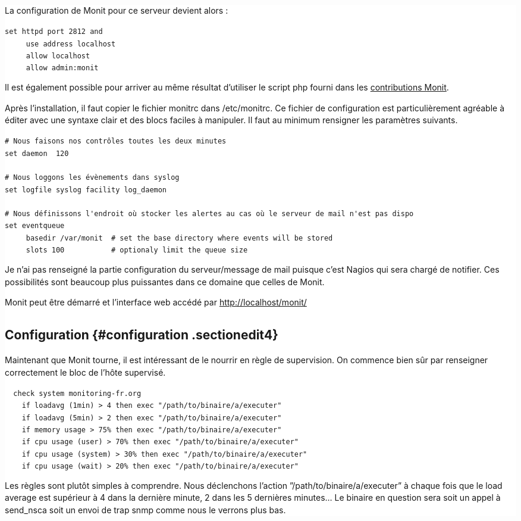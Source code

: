 La configuration de Monit pour ce serveur devient alors :

~~~
set httpd port 2812 and
     use address localhost
     allow localhost       
     allow admin:monit     
~~~

Il est également possible pour arriver au même résultat d’utiliser le
script php fourni dans les [contributions
Monit](http://www.tildeslash.com/monit/dist/contrib/ "http://www.tildeslash.com/monit/dist/contrib/").

Après l’installation, il faut copier le fichier monitrc dans
/etc/monitrc. Ce fichier de configuration est particulièrement agréable
à éditer avec une syntaxe clair et des blocs faciles à manipuler. Il
faut au minimum rensigner les paramètres suivants.

~~~
# Nous faisons nos contrôles toutes les deux minutes
set daemon  120

# Nous loggons les évènements dans syslog
set logfile syslog facility log_daemon

# Nous définissons l'endroit où stocker les alertes au cas où le serveur de mail n'est pas dispo
set eventqueue
     basedir /var/monit  # set the base directory where events will be stored
     slots 100           # optionaly limit the queue size
~~~

Je n’ai pas renseigné la partie configuration du serveur/message de mail
puisque c’est Nagios qui sera chargé de notifier. Ces possibilités sont
beaucoup plus puissantes dans ce domaine que celles de Monit.

Monit peut être démarré et l’interface web accédé par
<http://localhost/monit/>

Configuration {#configuration .sectionedit4}
-------------

Maintenant que Monit tourne, il est intéressant de le nourrir en règle
de supervision. On commence bien sûr par renseigner correctement le bloc
de l’hôte supervisé.

~~~
  check system monitoring-fr.org
    if loadavg (1min) > 4 then exec "/path/to/binaire/a/executer"
    if loadavg (5min) > 2 then exec "/path/to/binaire/a/executer"
    if memory usage > 75% then exec "/path/to/binaire/a/executer"
    if cpu usage (user) > 70% then exec "/path/to/binaire/a/executer"
    if cpu usage (system) > 30% then exec "/path/to/binaire/a/executer"
    if cpu usage (wait) > 20% then exec "/path/to/binaire/a/executer"
~~~

Les règles sont plutôt simples à comprendre. Nous déclenchons l’action
”/path/to/binaire/a/executer” à chaque fois que le load average est
supérieur à 4 dans la dernière minute, 2 dans les 5 dernières minutes…
Le binaire en question sera soit un appel à send\_nsca soit un envoi de
trap snmp comme nous le verrons plus bas.
